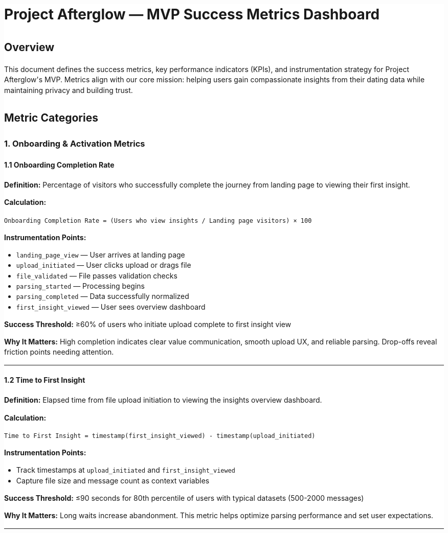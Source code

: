 # Project Afterglow — MVP Success Metrics Dashboard

## Overview
This document defines the success metrics, key performance indicators (KPIs), and instrumentation strategy for Project Afterglow's MVP. Metrics align with our core mission: helping users gain compassionate insights from their dating data while maintaining privacy and building trust.

## Metric Categories

### 1. Onboarding & Activation Metrics

#### 1.1 Onboarding Completion Rate
**Definition:** Percentage of visitors who successfully complete the journey from landing page to viewing their first insight.

**Calculation:**
```
Onboarding Completion Rate = (Users who view insights / Landing page visitors) × 100
```

**Instrumentation Points:**
- `landing_page_view` — User arrives at landing page
- `upload_initiated` — User clicks upload or drags file
- `file_validated` — File passes validation checks
- `parsing_started` — Processing begins
- `parsing_completed` — Data successfully normalized
- `first_insight_viewed` — User sees overview dashboard

**Success Threshold:** ≥60% of users who initiate upload complete to first insight view

**Why It Matters:** High completion indicates clear value communication, smooth upload UX, and reliable parsing. Drop-offs reveal friction points needing attention.

---

#### 1.2 Time to First Insight
**Definition:** Elapsed time from file upload initiation to viewing the insights overview dashboard.

**Calculation:**
```
Time to First Insight = timestamp(first_insight_viewed) - timestamp(upload_initiated)
```

**Instrumentation Points:**
- Track timestamps at `upload_initiated` and `first_insight_viewed`
- Capture file size and message count as context variables

**Success Threshold:** ≤90 seconds for 80th percentile of users with typical datasets (500-2000 messages)

**Why It Matters:** Long waits increase abandonment. This metric helps optimize parsing performance and set user expectations.

---